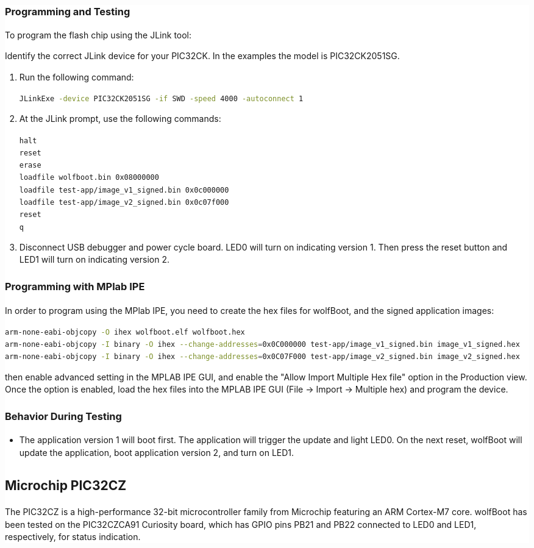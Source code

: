 ### Programming and Testing

To program the flash chip using the JLink tool:

Identify the correct JLink device for your PIC32CK. In the examples the model is PIC32CK2051SG.

1. Run the following command:

   ```sh
   JLinkExe -device PIC32CK2051SG -if SWD -speed 4000 -autoconnect 1
   ```

2. At the JLink prompt, use the following commands:

   ```
   halt
   reset
   erase
   loadfile wolfboot.bin 0x08000000
   loadfile test-app/image_v1_signed.bin 0x0c000000
   loadfile test-app/image_v2_signed.bin 0x0c07f000
   reset
   q
   ```

3. Disconnect USB debugger and power cycle board. LED0 will turn on indicating version 1. Then press the reset button and LED1 will turn on indicating version 2.

### Programming with MPlab IPE

In order to program using the MPlab IPE, you need to create the hex files for wolfBoot, and the signed application images:

```bash
arm-none-eabi-objcopy -O ihex wolfboot.elf wolfboot.hex
arm-none-eabi-objcopy -I binary -O ihex --change-addresses=0x0C000000 test-app/image_v1_signed.bin image_v1_signed.hex
arm-none-eabi-objcopy -I binary -O ihex --change-addresses=0x0C07F000 test-app/image_v2_signed.bin image_v2_signed.hex
```

then enable advanced setting in the MPLAB IPE GUI, and enable the "Allow Import Multiple Hex file" option in the Production view.
Once the option is enabled, load the hex files into the MPLAB IPE GUI (File -> Import -> Multiple hex) and program the device.

### Behavior During Testing

- The application version 1 will boot first. The application will trigger the update and light LED0. On the next reset, wolfBoot will update the application, boot application version 2, and turn on LED1.


## Microchip PIC32CZ

The PIC32CZ is a high-performance 32-bit microcontroller family from Microchip featuring an ARM Cortex-M7 core. wolfBoot has been tested on the PIC32CZCA91 Curiosity board, which has GPIO pins PB21 and PB22 connected to LED0 and LED1, respectively, for status indication.
